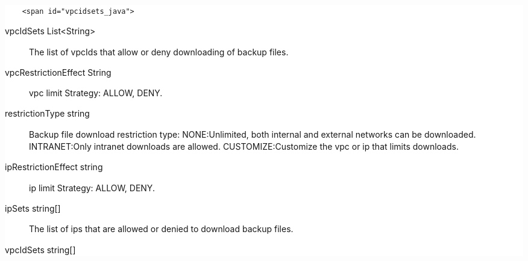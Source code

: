         <span id="vpcidsets_java">
<a data-swiftype-name="resource-property" data-swiftype-type="text" href="#vpcidsets_java" style="color: inherit; text-decoration: inherit;">vpc<wbr>Id<wbr>Sets</a>
</span>
        <span class="property-indicator"></span>
        <span class="property-type">List&lt;String&gt;</span>
    </dt>
    <dd><p>The list of vpcIds that allow or deny downloading of backup files.</p>
</dd><dt class="property-optional"
            title="Optional">
        <span id="vpcrestrictioneffect_java">
<a data-swiftype-name="resource-property" data-swiftype-type="text" href="#vpcrestrictioneffect_java" style="color: inherit; text-decoration: inherit;">vpc<wbr>Restriction<wbr>Effect</a>
</span>
        <span class="property-indicator"></span>
        <span class="property-type">String</span>
    </dt>
    <dd><p>vpc limit Strategy: ALLOW, DENY.</p>
</dd></dl>
</pulumi-choosable>
</div>

<div>
<pulumi-choosable type="language" values="javascript,typescript">
<dl class="resources-properties"><dt class="property-required"
            title="Required">
        <span id="restrictiontype_nodejs">
<a data-swiftype-name="resource-property" data-swiftype-type="text" href="#restrictiontype_nodejs" style="color: inherit; text-decoration: inherit;">restriction<wbr>Type</a>
</span>
        <span class="property-indicator"></span>
        <span class="property-type">string</span>
    </dt>
    <dd><p>Backup file download restriction type: NONE:Unlimited, both internal and external networks can be downloaded. INTRANET:Only intranet downloads are allowed. CUSTOMIZE:Customize the vpc or ip that limits downloads.</p>
</dd><dt class="property-optional"
            title="Optional">
        <span id="iprestrictioneffect_nodejs">
<a data-swiftype-name="resource-property" data-swiftype-type="text" href="#iprestrictioneffect_nodejs" style="color: inherit; text-decoration: inherit;">ip<wbr>Restriction<wbr>Effect</a>
</span>
        <span class="property-indicator"></span>
        <span class="property-type">string</span>
    </dt>
    <dd><p>ip limit Strategy: ALLOW, DENY.</p>
</dd><dt class="property-optional"
            title="Optional">
        <span id="ipsets_nodejs">
<a data-swiftype-name="resource-property" data-swiftype-type="text" href="#ipsets_nodejs" style="color: inherit; text-decoration: inherit;">ip<wbr>Sets</a>
</span>
        <span class="property-indicator"></span>
        <span class="property-type">string[]</span>
    </dt>
    <dd><p>The list of ips that are allowed or denied to download backup files.</p>
</dd><dt class="property-optional"
            title="Optional">
        <span id="vpcidsets_nodejs">
<a data-swiftype-name="resource-property" data-swiftype-type="text" href="#vpcidsets_nodejs" style="color: inherit; text-decoration: inherit;">vpc<wbr>Id<wbr>Sets</a>
</span>
        <span class="property-indicator"></span>
        <span class="property-type">string[]</span>